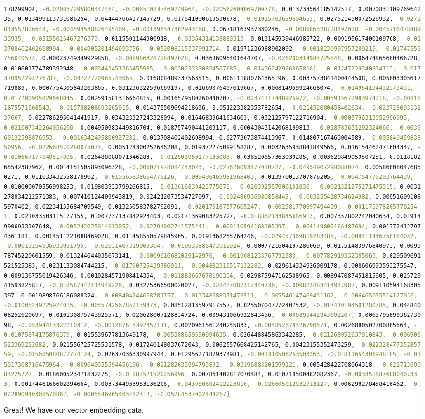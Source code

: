 ```bash
178299904, -0.020837295800447464, -0.006510837469249964, -0.020562604069709778, 0.013734564185142517, 0.007083110976964235, 0.013499113731086254, 0.04444766417145729, 0.017541000619530678, -0.01015703659504652, 0.027521450072526932, -0.0271813552826643, -0.004594538826495409, -0.001396347302943468, 0.06718163937330246, -0.008986328728497028, -0.004571647848933935, -0.03155025467276573, 0.0115501144900918, -0.03364314138889313, 0.013145939446985722, 0.009195617400109768, -0.013708402402698994, -0.004905201494693756, -0.052008215337991714, 0.01971236988902092, -0.0018230997957289219, -0.01747559756040573, 0.00023749349929858, -0.008986328728497028, 0.03686095401644707, -0.026200314983725548, 0.006474865600466728, 0.010601774789392948, -0.003443451365455985, -0.0030232390854507685, -0.014362429268658161, -0.01247229240834713, -0.017370952293276787, -0.03722720965743065, 0.016808489337563515, 0.006111880764365196, 0.0037573841400444508, 0.005003305617719889, 0.0007754305843263865, 0.031236322596669197, 0.01669076457619667, 0.006814959924668074, -0.014964134432375431, -0.017200905829668045, 0.002591581316664815, 0.0016579580260440707, -0.02374117448925972, -0.005915672983974218, -0.008181875571608543, -0.015788208693265915, 0.014375509694218636, 0.051223382353782654, -0.021452080458402634, -0.02372809313237667, 0.022786295041441917, 0.034323327243328094, 0.01646839641034603, 0.032125797122716904, -0.0005796313052996993, -0.021007342264056206, 0.004950983449816704, 0.018757490441203117, 0.00043043142068199813, -0.018783651292324066, -0.003960132598876953, -0.0016342495800927281, 0.013708402402698994, 0.02773073874413967, 0.014807167463004589, -0.00584045983850956, -0.022668570280075073, 0.005124300252646208, 0.019372275099158287, 0.0032635938841849566, 0.016154462471604347, -0.010667177848517895, 0.026488088071346283, -0.012903950177133083, 0.036520857363939285, 0.003629849059507251, 0.011818265542387962, 0.0014151505893096328, -0.005071978084743023, -0.027626093477010727, -0.04954907298088074, 0.005860080476850271, 0.011033432558178902, -0.015565838664770126, -0.009496469981968403, 0.013970013707876205, -0.004754775203764439, 0.010000070556998253, 0.019803933799266815, -0.013616839423775673, -0.020392557606101036, -0.0021321275271475315, 0.0031278834212571383, 0.007410124409943819, 0.024212073534727097, -0.002486936980858445, -0.003255418734624982, 0.009516091085970402, 0.02234155684709549, 0.013250583782792091, -0.020170187577605247, -0.002581770997494459, -0.0011739782057702541, 0.021033503115177155, 0.007737137842923403, 0.02171369083225727, -0.018862133845686913, 0.007357802242040634, 0.019149906933307648, -0.005242025014013052, -0.02794002741575241, -0.009110594168305397, -0.004149800166487694, 0.0017724127974361181, 0.0014511221088469028, 0.011458550579845905, 0.0191368255764246, -0.029457369819283485, -0.009411446750164032, -0.00010254936933051795, -0.02031407319009304, -0.019633885473012924, 0.0007721604197286069, 0.01751483976840973, 0.009378745220601559, 0.013244044035673141, -0.0009916682029142976, -0.0019081233767792583, -0.007782919332385063, 0.029509691521525383, 0.0231133084744215, -0.01790725439786911, -0.004882310517132282, 0.029614334926009178, 0.008606993593275547, 0.009136755019426346, 0.0010284571908414364, -0.011883667670190334, 0.029875947162508965, 0.008947087451815605, 0.02572941593825817, -0.018587442114949226, 0.03275366500020027, -0.028437087312340736, -0.009823483414947987, 0.009110594168305397, 0.0019898766186088324, -0.008404244668781757, -0.013348688371479511, -0.005546147469431162, -0.006465055514127016, -0.01005239225924015, -0.0035742567852139473, 0.08512813597917557, 0.025507047772407532, -0.017410194501280785, 0.04484008252620697, 0.010130875743925571, 0.020628007128834724, 0.009431066922843456, -0.006893442943692207, 0.006579509936273098, -0.05394413322210312, -0.001287615392357111, 0.0020961561240255833, -0.004852879326790571, 0.0026880502700805664, -0.01075874175876379, 0.015539677813649178, -0.005588659550994635, 0.026448845863342285, -0.021268952637910843, -0.006906523369252682, 0.021556725725531578, 0.017240148037672043, 0.0062557668425142765, 0.00423155352473259, -0.02232847735285759, -0.015605080872774124, 0.02637036330997944, 0.012956271879374981, -0.001310506253503263, -0.01811654306948185, -0.015317308716475964, -0.009640355594456196, -0.021282033994793892, -0.03196883201599121, 0.005428422708064318, -0.02171369083225727, 0.018600523471832275, -0.01887521520256996, 0.007861402817070484, 0.010719500482082367, -0.0033518876880407333, 0.0017446166602894664, 0.0037344933953136206, -0.043950602412223816, -0.026605812832713127, 0.006298278458416462, -0.022890940308570862, -0.0005546965403482318, -0.05284537002444267]
```

Great! We have our vector embedding data.
